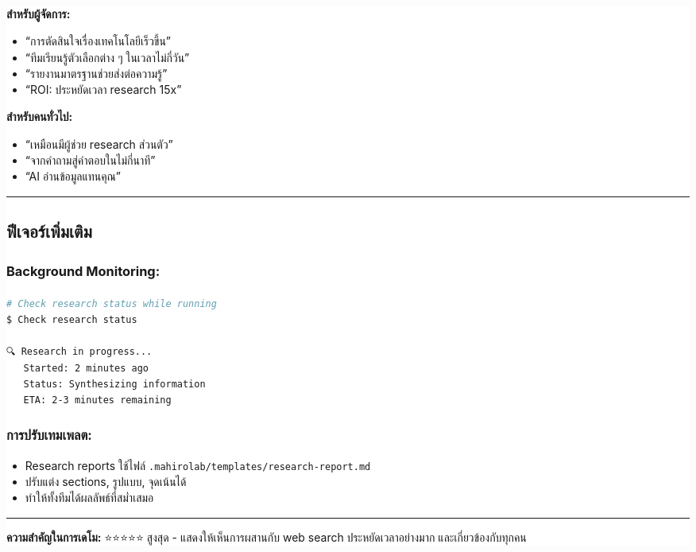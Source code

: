**สำหรับผู้จัดการ:**
- “การตัดสินใจเรื่องเทคโนโลยีเร็วขึ้น”
- “ทีมเรียนรู้ตัวเลือกต่าง ๆ ในเวลาไม่กี่วัน”
- “รายงานมาตรฐานช่วยส่งต่อความรู้”
- “ROI: ประหยัดเวลา research 15x”

**สำหรับคนทั่วไป:**
- “เหมือนมีผู้ช่วย research ส่วนตัว”
- “จากคำถามสู่คำตอบในไม่กี่นาที”
- “AI อ่านข้อมูลแทนคุณ”

---

## ฟีเจอร์เพิ่มเติม

### Background Monitoring:
```bash
# Check research status while running
$ Check research status

🔍 Research in progress...
   Started: 2 minutes ago
   Status: Synthesizing information
   ETA: 2-3 minutes remaining
```

### การปรับเทมเพลต:
- Research reports ใช้ไฟล์ `.mahirolab/templates/research-report.md`
- ปรับแต่ง sections, รูปแบบ, จุดเน้นได้
- ทำให้ทั้งทีมได้ผลลัพธ์ที่สม่ำเสมอ

---

**ความสำคัญในการเดโม:** ⭐⭐⭐⭐⭐ สูงสุด - แสดงให้เห็นการผสานกับ web search ประหยัดเวลาอย่างมาก และเกี่ยวข้องกับทุกคน
